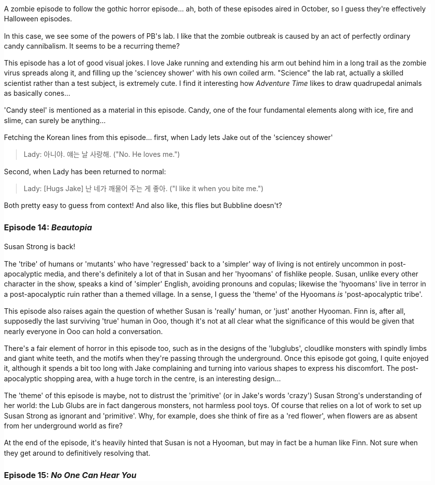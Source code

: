 A zombie episode to follow the gothic horror episode... ah, both of these episodes aired in October, so I guess they're effectively Halloween episodes.

In this case, we see some of the powers of PB's lab. I like that the zombie outbreak is caused by an act of perfectly ordinary candy cannibalism. It seems to be a recurring theme?

This episode has a lot of good visual jokes. I love Jake running and extending his arm out behind him in a long trail as the zombie virus spreads along it, and filling up the 'sciencey shower' with his own coiled arm. "Science" the lab rat, actually a skilled scientist rather than a test subject, is extremely cute. I find it interesting how *Adventure Time* likes to draw quadrupedal animals as basically cones...

'Candy steel' is mentioned as a material in this episode. Candy, one of the four fundamental elements along with ice, fire and slime, can surely be anything...

Fetching the Korean lines from this episode... first, when Lady lets Jake out of the 'sciencey shower'

> Lady: 아니야. 얘는 날 사랑해. ("No. He loves me.")

Second, when Lady has been returned to normal:

> Lady: [Hugs Jake] 난 네가 깨물어 주는 게 좋아. ("I like it when you bite me.") 

Both pretty easy to guess from context! And also like, this flies but Bubbline doesn't?

### Episode 14: *Beautopia*

Susan Strong is back!

The 'tribe' of humans or 'mutants' who have 'regressed' back to a 'simpler' way of living is not entirely uncommon in post-apocalyptic media, and there's definitely a lot of that in Susan and her 'hyoomans' of fishlike people. Susan, unlike every other character in the show, speaks a kind of 'simpler' English, avoiding pronouns and copulas; likewise the 'hyoomans' live in terror in a post-apocalyptic ruin rather than a themed village. In a sense, I guess the 'theme' of the Hyoomans *is* 'post-apocalyptic tribe'.

This episode also raises again the question of whether Susan is 'really' human, or 'just' another Hyooman. Finn is, after all, supposedly the last surviving 'true' human in Ooo, though it's not at all clear what the significance of this would be given that nearly everyone in Ooo can hold a conversation.

There's a fair element of horror in this episode too, such as in the designs of the 'lubglubs', cloudlike monsters with spindly limbs and giant white teeth, and the motifs when they're passing through the underground. Once this episode got going, I quite enjoyed it, although it spends a bit too long with Jake complaining and turning into various shapes to express his discomfort. The post-apocalyptic shopping area, with a huge torch in the centre, is an interesting design...

The 'theme' of this episode is maybe, not to distrust the 'primitive' (or in Jake's words 'crazy') Susan Strong's understanding of her world: the Lub Glubs are in fact dangerous monsters, not harmless pool toys. Of course that relies on a lot of work to set up Susan Strong as ignorant and 'primitive'. Why, for example, does she think of fire as a 'red flower', when flowers are as absent from her underground world as fire?

At the end of the episode, it's heavily hinted that Susan is not a Hyooman, but may in fact be a human like Finn. Not sure when they get around to definitively resolving that.

### Episode 15: *No One Can Hear You*
